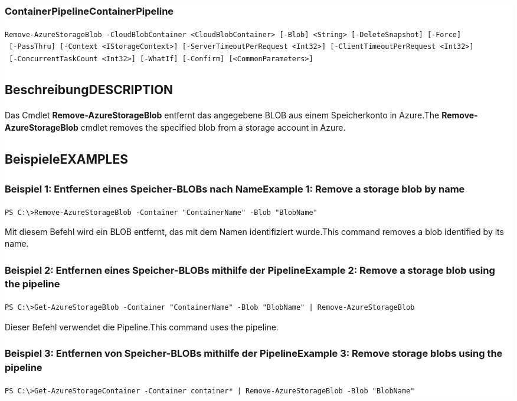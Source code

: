 ### <span data-ttu-id="eec9c-107">ContainerPipeline</span><span class="sxs-lookup"><span data-stu-id="eec9c-107">ContainerPipeline</span></span>
```
Remove-AzureStorageBlob -CloudBlobContainer <CloudBlobContainer> [-Blob] <String> [-DeleteSnapshot] [-Force]
 [-PassThru] [-Context <IStorageContext>] [-ServerTimeoutPerRequest <Int32>] [-ClientTimeoutPerRequest <Int32>]
 [-ConcurrentTaskCount <Int32>] [-WhatIf] [-Confirm] [<CommonParameters>]
```

## <span data-ttu-id="eec9c-108">Beschreibung</span><span class="sxs-lookup"><span data-stu-id="eec9c-108">DESCRIPTION</span></span>
<span data-ttu-id="eec9c-109">Das Cmdlet **Remove-AzureStorageBlob** entfernt das angegebene BLOB aus einem Speicherkonto in Azure.</span><span class="sxs-lookup"><span data-stu-id="eec9c-109">The **Remove-AzureStorageBlob** cmdlet removes the specified blob from a storage account in Azure.</span></span>

## <span data-ttu-id="eec9c-110">Beispiele</span><span class="sxs-lookup"><span data-stu-id="eec9c-110">EXAMPLES</span></span>

### <span data-ttu-id="eec9c-111">Beispiel 1: Entfernen eines Speicher-BLOBs nach Name</span><span class="sxs-lookup"><span data-stu-id="eec9c-111">Example 1: Remove a storage blob by name</span></span>
```
PS C:\>Remove-AzureStorageBlob -Container "ContainerName" -Blob "BlobName"
```

<span data-ttu-id="eec9c-112">Mit diesem Befehl wird ein BLOB entfernt, das mit dem Namen identifiziert wurde.</span><span class="sxs-lookup"><span data-stu-id="eec9c-112">This command removes a blob identified by its name.</span></span>

### <span data-ttu-id="eec9c-113">Beispiel 2: Entfernen eines Speicher-BLOBs mithilfe der Pipeline</span><span class="sxs-lookup"><span data-stu-id="eec9c-113">Example 2: Remove a storage blob using the pipeline</span></span>
```
PS C:\>Get-AzureStorageBlob -Container "ContainerName" -Blob "BlobName" | Remove-AzureStorageBlob
```

<span data-ttu-id="eec9c-114">Dieser Befehl verwendet die Pipeline.</span><span class="sxs-lookup"><span data-stu-id="eec9c-114">This command uses the pipeline.</span></span>

### <span data-ttu-id="eec9c-115">Beispiel 3: Entfernen von Speicher-BLOBs mithilfe der Pipeline</span><span class="sxs-lookup"><span data-stu-id="eec9c-115">Example 3: Remove storage blobs using the pipeline</span></span>
```
PS C:\>Get-AzureStorageContainer -Container container* | Remove-AzureStorageBlob -Blob "BlobName"
```
